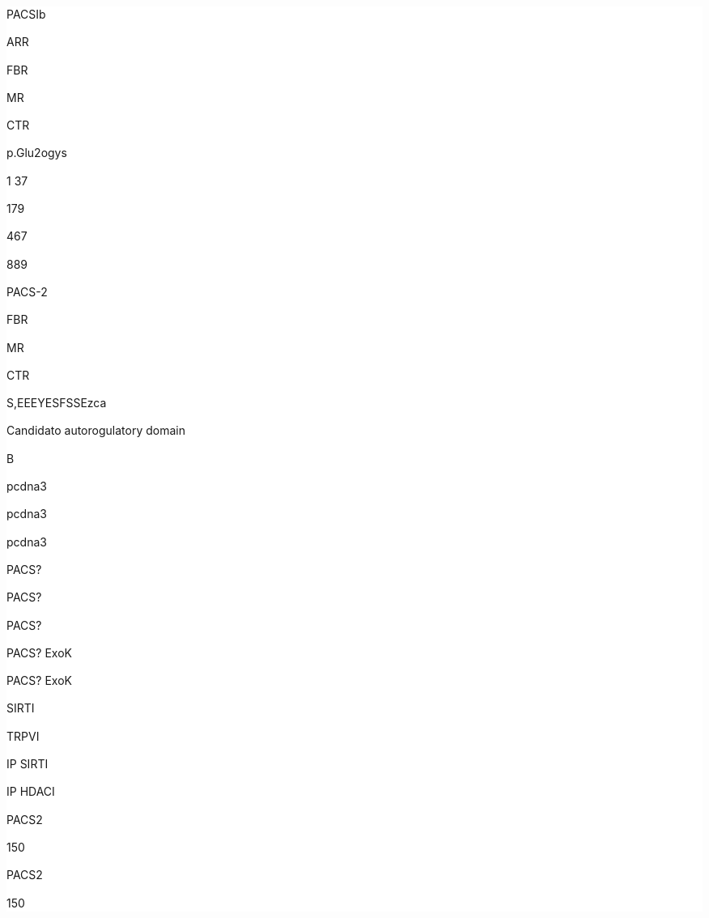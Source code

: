 PACSIb

ARR

FBR

MR

CTR

p.Glu2ogys

1 37

179

467

889

PACS-2

FBR

MR

CTR

S,EEEYESFSSEzca

Candidato autorogulatory domain

B

pcdna3

pcdna3

pcdna3

PACS?

PACS?

PACS?

PACS? ExoK

PACS? ExoK

SIRTI

TRPVI

IP SIRTI

IP HDACI

PACS2

150

PACS2

150
